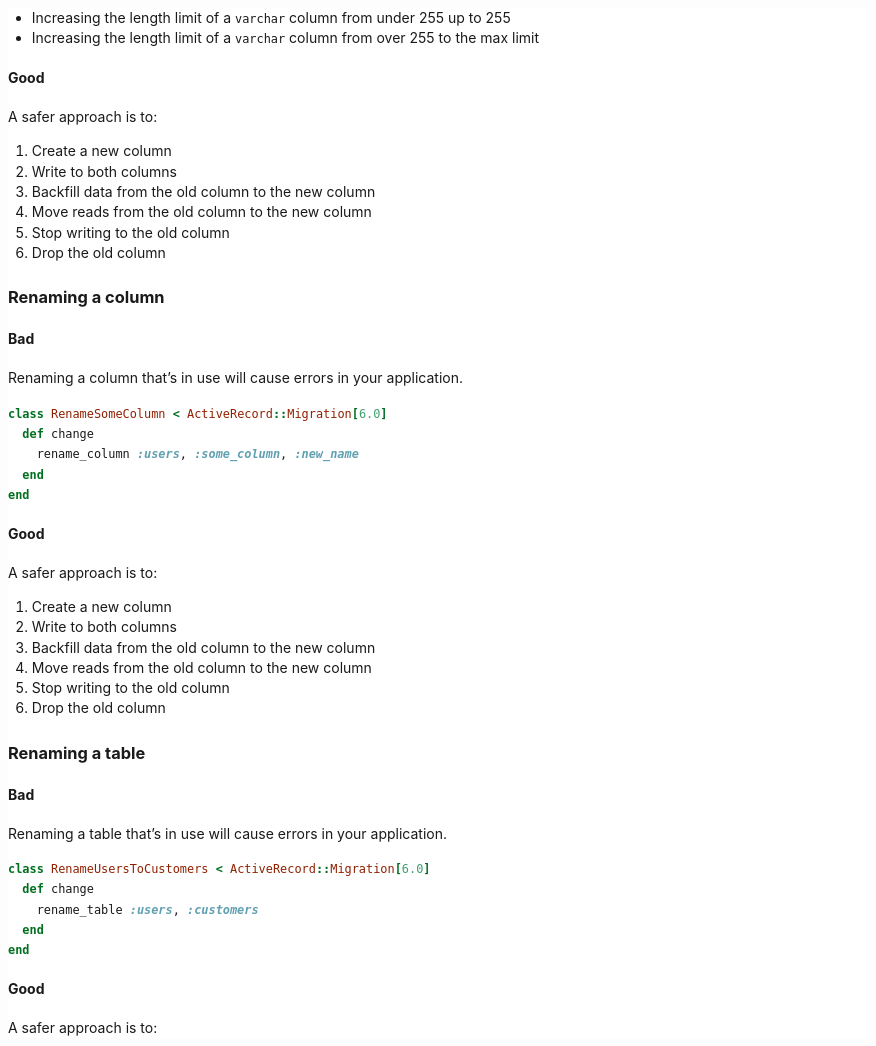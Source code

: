 - Increasing the length limit of a `varchar` column from under 255 up to 255
- Increasing the length limit of a `varchar` column from over 255 to the max limit

#### Good

A safer approach is to:

1. Create a new column
2. Write to both columns
3. Backfill data from the old column to the new column
4. Move reads from the old column to the new column
5. Stop writing to the old column
6. Drop the old column

### Renaming a column

#### Bad

Renaming a column that’s in use will cause errors in your application.

```ruby
class RenameSomeColumn < ActiveRecord::Migration[6.0]
  def change
    rename_column :users, :some_column, :new_name
  end
end
```

#### Good

A safer approach is to:

1. Create a new column
2. Write to both columns
3. Backfill data from the old column to the new column
4. Move reads from the old column to the new column
5. Stop writing to the old column
6. Drop the old column

### Renaming a table

#### Bad

Renaming a table that’s in use will cause errors in your application.

```ruby
class RenameUsersToCustomers < ActiveRecord::Migration[6.0]
  def change
    rename_table :users, :customers
  end
end
```

#### Good

A safer approach is to:
